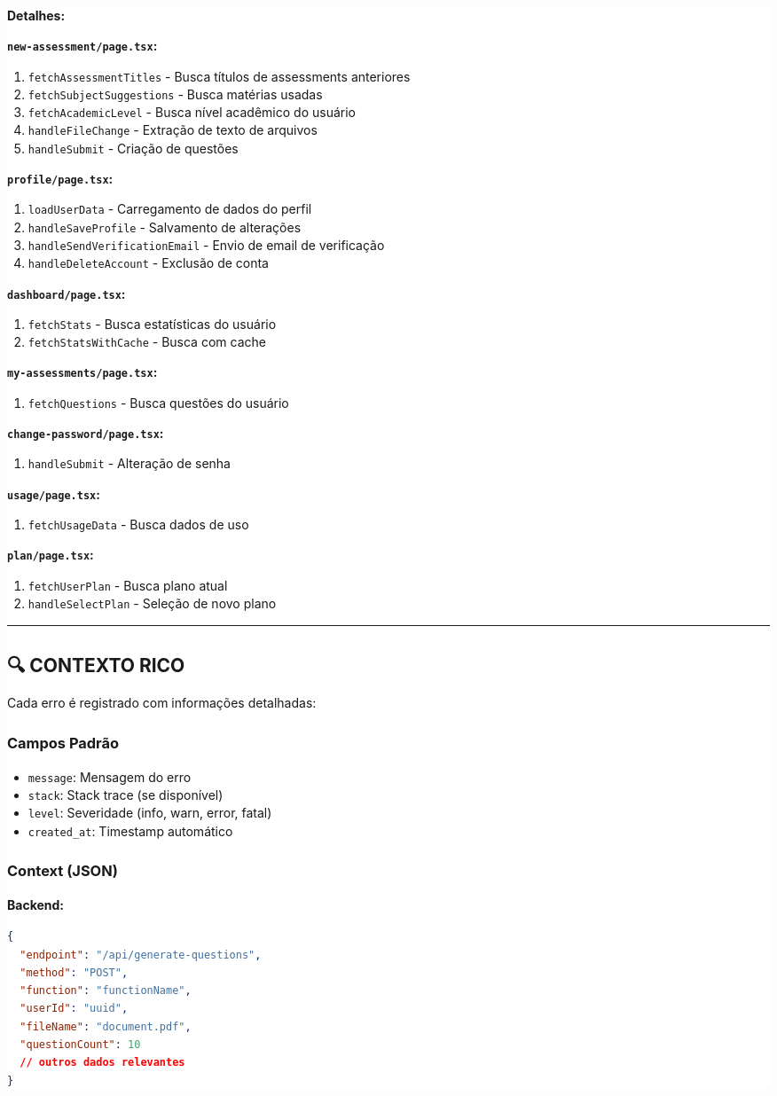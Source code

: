**Detalhes:**

**`new-assessment/page.tsx`:**

1. `fetchAssessmentTitles` - Busca títulos de assessments anteriores
2. `fetchSubjectSuggestions` - Busca matérias usadas
3. `fetchAcademicLevel` - Busca nível acadêmico do usuário
4. `handleFileChange` - Extração de texto de arquivos
5. `handleSubmit` - Criação de questões

**`profile/page.tsx`:**

1. `loadUserData` - Carregamento de dados do perfil
2. `handleSaveProfile` - Salvamento de alterações
3. `handleSendVerificationEmail` - Envio de email de verificação
4. `handleDeleteAccount` - Exclusão de conta

**`dashboard/page.tsx`:**

1. `fetchStats` - Busca estatísticas do usuário
2. `fetchStatsWithCache` - Busca com cache

**`my-assessments/page.tsx`:**

1. `fetchQuestions` - Busca questões do usuário

**`change-password/page.tsx`:**

1. `handleSubmit` - Alteração de senha

**`usage/page.tsx`:**

1. `fetchUsageData` - Busca dados de uso

**`plan/page.tsx`:**

1. `fetchUserPlan` - Busca plano atual
2. `handleSelectPlan` - Seleção de novo plano

---

## 🔍 CONTEXTO RICO

Cada erro é registrado com informações detalhadas:

### Campos Padrão

- `message`: Mensagem do erro
- `stack`: Stack trace (se disponível)
- `level`: Severidade (info, warn, error, fatal)
- `created_at`: Timestamp automático

### Context (JSON)

**Backend:**

```json
{
  "endpoint": "/api/generate-questions",
  "method": "POST",
  "function": "functionName",
  "userId": "uuid",
  "fileName": "document.pdf",
  "questionCount": 10
  // outros dados relevantes
}
```
